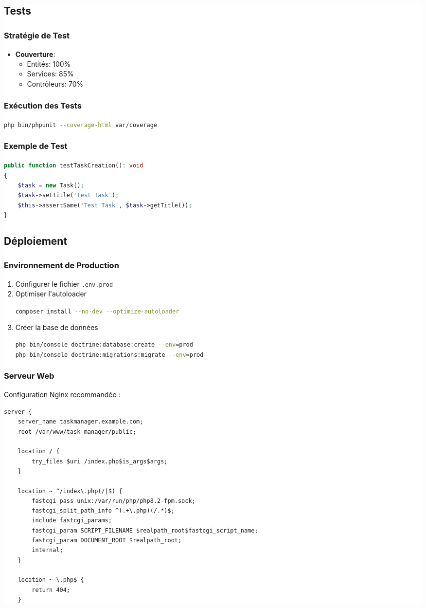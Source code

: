 ```json
```

## Tests

### Stratégie de Test
- **Couverture**:
  - Entités: 100%
  - Services: 85%
  - Contrôleurs: 70%

### Exécution des Tests
```bash
php bin/phpunit --coverage-html var/coverage
```

### Exemple de Test
```php
public function testTaskCreation(): void
{
    $task = new Task();
    $task->setTitle('Test Task');
    $this->assertSame('Test Task', $task->getTitle());
}
```

## Déploiement

### Environnement de Production
1. Configurer le fichier `.env.prod`
2. Optimiser l'autoloader
   ```bash
   composer install --no-dev --optimize-autoloader
   ```
3. Créer la base de données
   ```bash
   php bin/console doctrine:database:create --env=prod
   php bin/console doctrine:migrations:migrate --env=prod
   ```

### Serveur Web
Configuration Nginx recommandée :
```nginx
server {
    server_name taskmanager.example.com;
    root /var/www/task-manager/public;

    location / {
        try_files $uri /index.php$is_args$args;
    }

    location ~ ^/index\.php(/|$) {
        fastcgi_pass unix:/var/run/php/php8.2-fpm.sock;
        fastcgi_split_path_info ^(.+\.php)(/.*)$;
        include fastcgi_params;
        fastcgi_param SCRIPT_FILENAME $realpath_root$fastcgi_script_name;
        fastcgi_param DOCUMENT_ROOT $realpath_root;
        internal;
    }

    location ~ \.php$ {
        return 404;
    }
```